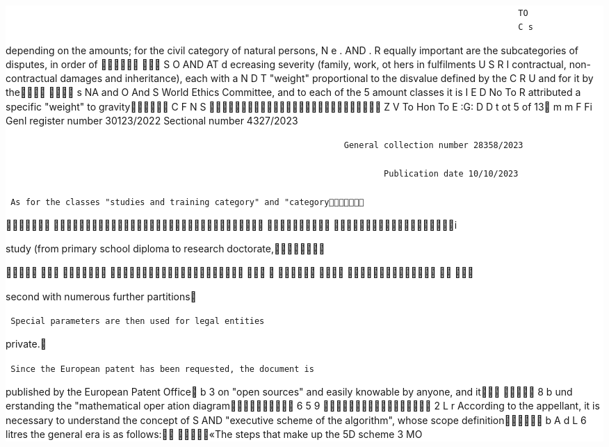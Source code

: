                                                                                                            TO
                                                                                                           C s
depending on the amounts; for the civil category of natural persons, N e
                                                                                                           . AND
                                                                                                           . R
equally important are the subcategories of disputes, in order of   S O
                                                                                                           AND AT
d ecreasing severity (family, work, ot hers in fulfilments
                                                                                                           U S
                                                                                                           R I
contractual, non-contractual damages and inheritance), each with a N
                                                                                                           D T
"weight" proportional to the disvalue defined by the C R U and for it by the  s NA
                                                                                                           and O
                                                                                                           And S
World Ethics Committee, and to each of the 5 amount classes it is I E
                                                                                                           D No
                                                                                                           To R
attributed a specific "weight" to gravity C F
                                                                                                           N S
 Z V
                                                                                                           To Hon
                                                                                                           To E
                                                                                                           :G:
                                                                                                           D D
                                                                                                           t ot
                                           5 of 13 m m
                                                                                                           F Fi Genl register number 30123/2022
                                                                                  Sectional number 4327/2023

                                                                        General collection number 28358/2023

                                                                                Publication date 10/10/2023

     As for the classes "studies and training category" and "category

   i

study (from primary school diploma to research doctorate,

          

second with numerous further partitions

     Special parameters are then used for legal entities

private.

     Since the European patent has been requested, the document is

published by the European Patent Office
                                                                                                              b
                                                                                                              3
on "open sources" and easily knowable by anyone, and it  8
                                                                                                              b
und erstanding the "mathematical oper ation diagram 6
                                                                                                              5
                                                                                                              9
 2
                                                                                                              L
                                                                                                              r
     According to the appellant, it is necessary to understand the concept of S
                                                                                                              AND
"executive scheme of the algorithm", whose scope definition b A
                                                                                                           d L
                                                                                                           6 litres
the general era is as follows: «The steps that make up the 5D scheme
                                                                                                           3 MO